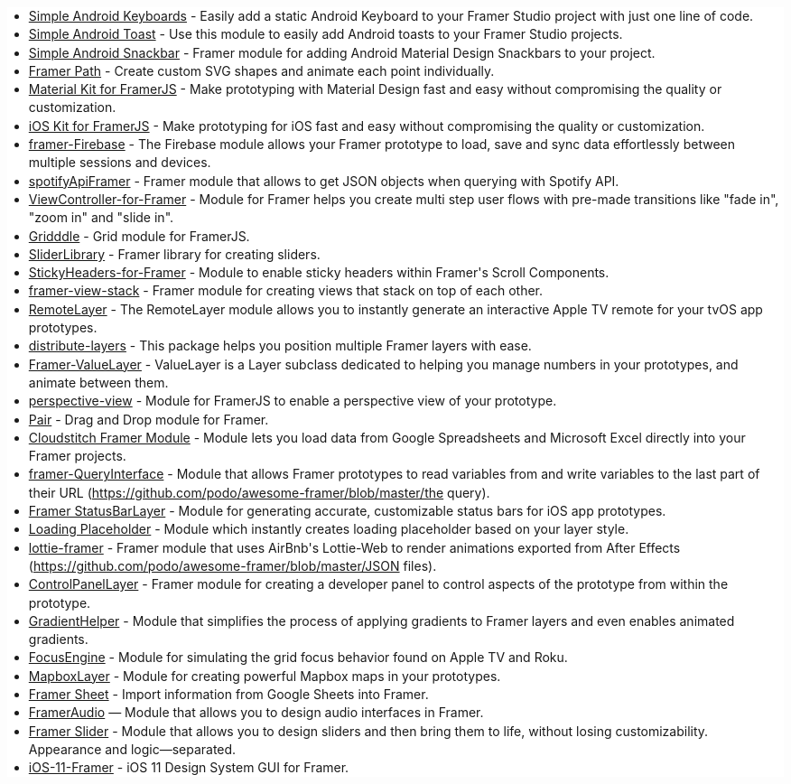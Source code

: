 * [Simple Android Keyboards](https://github.com/imaaronjames/Simple-Android-Keyboards) - Easily add a static Android Keyboard to your Framer Studio project with just one line of code.
* [Simple Android Toast](https://github.com/imaaronjames/Simple-Android-Toast) - Use this module to easily add Android toasts to your Framer Studio projects.
* [Simple Android Snackbar](https://github.com/imaaronjames/Simple-Android-Snackbar) - Framer module for adding Android Material Design Snackbars to your project.
* [Framer Path](https://github.com/vladimirshlygin/framer-path) - Create custom SVG shapes and animate each point individually.
* [Material Kit for FramerJS](https://github.com/k-vyn/framer-material-kit) - Make prototyping with Material Design fast and easy without compromising the quality or customization.
* [iOS Kit for FramerJS](https://github.com/k-vyn/framer-ios-kit) - Make prototyping for iOS fast and easy without compromising the quality or customization.
* [framer-Firebase](https://github.com/marckrenn/framer-Firebase) - The Firebase module allows your Framer prototype to load, save and sync data effortlessly between multiple sessions and devices.
* [spotifyApiFramer](https://github.com/mamezito/spotifyApiFramer) - Framer module that allows to get JSON objects when querying with Spotify API.
* [ViewController-for-Framer](https://github.com/awt2542/ViewController-for-Framer) - Module for Framer helps you create multi step user flows with pre-made transitions like "fade in", "zoom in" and "slide in".
* [Gridddle](https://github.com/Volorf/Gridddle) - Grid module for FramerJS.
* [SliderLibrary](https://github.com/floludwig/SliderLibrary) - Framer library for creating sliders.
* [StickyHeaders-for-Framer](https://github.com/72/StickyHeaders-for-Framer) - Module to enable sticky headers within Framer's Scroll Components.
* [framer-view-stack](https://github.com/alandickinson/framer-view-stack) - Framer module for creating views that stack on top of each other.
* [RemoteLayer](https://github.com/bpxl-labs/RemoteLayer) - The RemoteLayer module allows you to instantly generate an interactive Apple TV remote for your tvOS app prototypes.
* [distribute-layers](https://github.com/martenbjork/distribute-layers) - This package helps you position multiple Framer layers with ease.
* [Framer-ValueLayer](https://github.com/tjphilli/Framer-ValueLayer) - ValueLayer is a Layer subclass dedicated to helping you manage numbers in your prototypes, and animate between them.
* [perspective-view](https://github.com/mrrocks/perspective-view) - Module for FramerJS to enable a perspective view of your prototype.
* [Pair](https://github.com/IanBellomy/Pair) - Drag and Drop module for Framer.
* [Cloudstitch Framer Module](https://github.com/cloudstitch/framer.module.cloudstitch) - Module lets you load data from Google Spreadsheets and Microsoft Excel directly into your Framer projects.
* [framer-QueryInterface](https://github.com/marckrenn/framer-QueryInterface) - Module that allows Framer prototypes to read variables from and write variables to the last part of their URL (https://github.com/podo/awesome-framer/blob/master/the query).
* [Framer StatusBarLayer](https://github.com/bpxl-labs/StatusBarLayer) - Module for generating accurate, customizable status bars for iOS app prototypes.
* [Loading Placeholder](https://github.com/zehfernandes/framer-loadingplaceholder) - Module which instantly creates loading placeholder based on your layer style.
* [lottie-framer](https://github.com/72/lottie-framer) - Framer module that uses AirBnb's Lottie-Web to render animations exported from After Effects (https://github.com/podo/awesome-framer/blob/master/JSON files).
* [ControlPanelLayer](https://github.com/bpxl-labs/ControlPanelLayer) - Framer module for creating a developer panel to control aspects of the prototype from within the prototype.
* [GradientHelper](https://github.com/bpxl-labs/GradientHelper) - Module that simplifies the process of applying gradients to Framer layers and even enables animated gradients.
* [FocusEngine](https://github.com/bpxl-labs/FocusEngine) - Module for simulating the grid focus behavior found on Apple TV and Roku.
* [MapboxLayer](https://github.com/bpxl-labs/MapboxLayer) - Module for creating powerful Mapbox maps in your prototypes.
* [Framer Sheet](https://github.com/andrewliebchen/framer-sheet) - Import information from Google Sheets into Framer.
* [FramerAudio](https://github.com/benjamindenboer/FramerAudio) — Module that allows you to design audio interfaces in Framer.
* [Framer Slider](https://github.com/benjamindenboer/FramerSlider) - Module that allows you to design sliders and then bring them to life, without losing customizability. Appearance and logic—separated.
* [iOS-11-Framer](https://github.com/brentcas/iOS-11-Framer) - iOS 11 Design System GUI for Framer.